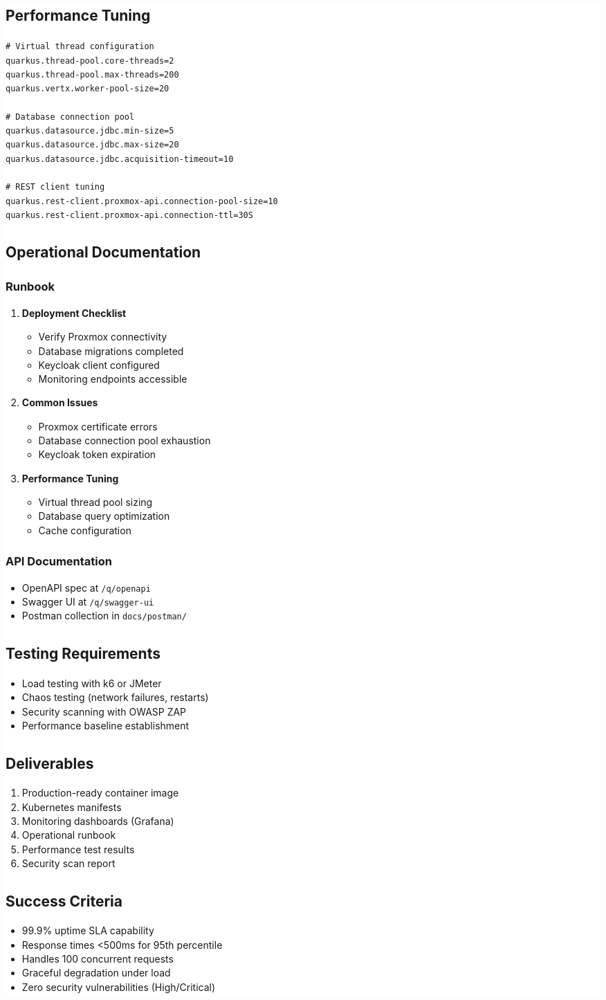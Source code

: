 ## Performance Tuning
```properties
# Virtual thread configuration
quarkus.thread-pool.core-threads=2
quarkus.thread-pool.max-threads=200
quarkus.vertx.worker-pool-size=20

# Database connection pool
quarkus.datasource.jdbc.min-size=5
quarkus.datasource.jdbc.max-size=20
quarkus.datasource.jdbc.acquisition-timeout=10

# REST client tuning
quarkus.rest-client.proxmox-api.connection-pool-size=10
quarkus.rest-client.proxmox-api.connection-ttl=30S
```

## Operational Documentation

### Runbook
1. **Deployment Checklist**
   - Verify Proxmox connectivity
   - Database migrations completed
   - Keycloak client configured
   - Monitoring endpoints accessible

2. **Common Issues**
   - Proxmox certificate errors
   - Database connection pool exhaustion
   - Keycloak token expiration

3. **Performance Tuning**
   - Virtual thread pool sizing
   - Database query optimization
   - Cache configuration

### API Documentation
- OpenAPI spec at `/q/openapi`
- Swagger UI at `/q/swagger-ui`
- Postman collection in `docs/postman/`

## Testing Requirements
- Load testing with k6 or JMeter
- Chaos testing (network failures, restarts)
- Security scanning with OWASP ZAP
- Performance baseline establishment

## Deliverables
1. Production-ready container image
2. Kubernetes manifests
3. Monitoring dashboards (Grafana)
4. Operational runbook
5. Performance test results
6. Security scan report

## Success Criteria
- 99.9% uptime SLA capability
- Response times <500ms for 95th percentile
- Handles 100 concurrent requests
- Graceful degradation under load
- Zero security vulnerabilities (High/Critical)